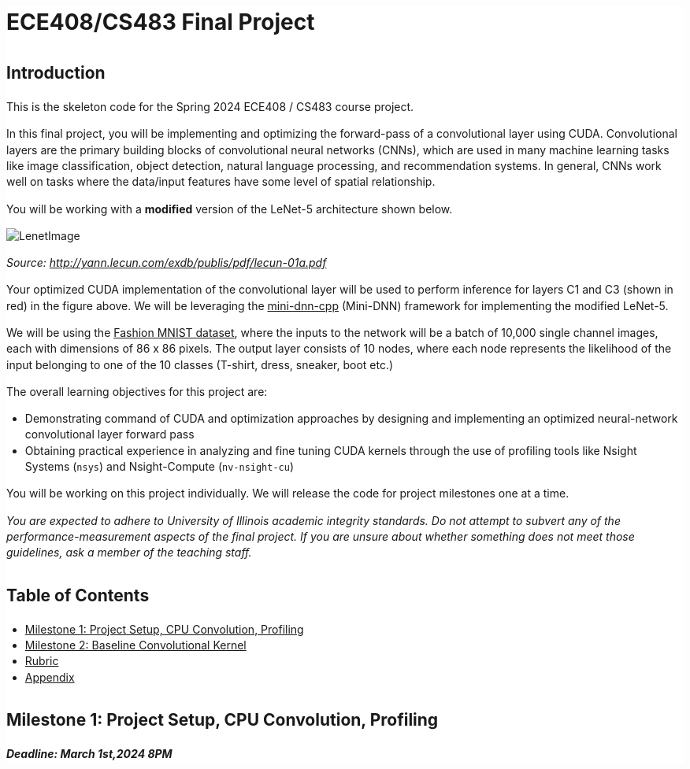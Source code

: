 # ECE408/CS483 Final Project

## Introduction

This is the skeleton code for the Spring 2024 ECE408 / CS483 course project.

In this final project, you will be implementing and optimizing the forward-pass of a convolutional layer using CUDA. Convolutional layers are the primary building blocks of convolutional neural networks (CNNs), which are used in many machine learning tasks like image classification, object detection, natural language processing, and recommendation systems. In general, CNNs work well on tasks where the data/input features have some level of spatial relationship.

You will be working with a **modified** version of the LeNet-5 architecture shown below.

![LenetImage](https://lh5.googleusercontent.com/84RlneM7JSDYDirUr_ceplL4G3-Peyq5dkLJTe2f-3Bj9KuWZjsH2A9Qq5PO5BRLrVfWGPnI3eQu8RkTPgyeUf9ZOWY9JbptVJy9LceAyHRn-O0kbzprx88yb82a5dnCR7EDP7n0)

*Source: http://yann.lecun.com/exdb/publis/pdf/lecun-01a.pdf*

Your optimized CUDA implementation of the convolutional layer will be used to perform inference for layers C1 and C3 (shown in red) in the figure above. We will be leveraging the [mini-dnn-cpp](https://github.com/iamhankai/mini-dnn-cpp) (Mini-DNN) framework for implementing the modified LeNet-5. 

We will be using the [Fashion MNIST dataset](https://github.com/zalandoresearch/fashion-mnist), where the inputs to the network will be a batch of 10,000 single channel images, each with dimensions of 86 x 86 pixels. The output layer consists of 10 nodes, where each node represents the likelihood of the input belonging to one of the 10 classes (T-shirt, dress, sneaker, boot etc.)

The overall learning objectives for this project are:
* Demonstrating command of CUDA and optimization approaches by designing and implementing an optimized neural-network convolutional layer forward pass
* Obtaining practical experience in analyzing and fine tuning CUDA kernels through the use of profiling tools like Nsight Systems (`nsys`) and Nsight-Compute (`nv-nsight-cu`)

You will be working on this project individually. We will release the code for project milestones one at a time.

*You are expected to adhere to University of Illinois academic integrity standards. Do not attempt to subvert any of the performance-measurement aspects of the final project. If you are unsure about whether something does not meet those guidelines, ask a member of the teaching staff.*

## Table of Contents

* [Milestone 1: Project Setup, CPU Convolution, Profiling](#milestone-1-project-setup-cpu-convolution-profiling)
* [Milestone 2: Baseline Convolutional Kernel](#milestone-2-baseline-convolutional-kernel)
* [Rubric](#rubric)
* [Appendix](#appendix)

## Milestone 1: Project Setup, CPU Convolution, Profiling


***Deadline: March 1st,2024 8PM***
